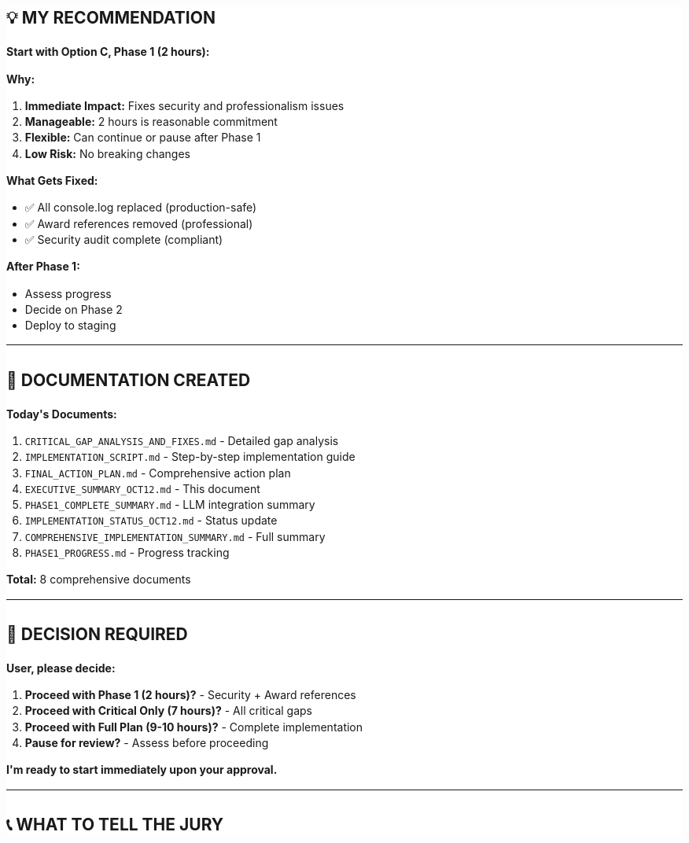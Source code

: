 ## 💡 MY RECOMMENDATION

**Start with Option C, Phase 1 (2 hours):**

**Why:**
1. **Immediate Impact:** Fixes security and professionalism issues
2. **Manageable:** 2 hours is reasonable commitment
3. **Flexible:** Can continue or pause after Phase 1
4. **Low Risk:** No breaking changes

**What Gets Fixed:**
- ✅ All console.log replaced (production-safe)
- ✅ Award references removed (professional)
- ✅ Security audit complete (compliant)

**After Phase 1:**
- Assess progress
- Decide on Phase 2
- Deploy to staging

---

## 📁 DOCUMENTATION CREATED

**Today's Documents:**
1. `CRITICAL_GAP_ANALYSIS_AND_FIXES.md` - Detailed gap analysis
2. `IMPLEMENTATION_SCRIPT.md` - Step-by-step implementation guide
3. `FINAL_ACTION_PLAN.md` - Comprehensive action plan
4. `EXECUTIVE_SUMMARY_OCT12.md` - This document
5. `PHASE1_COMPLETE_SUMMARY.md` - LLM integration summary
6. `IMPLEMENTATION_STATUS_OCT12.md` - Status update
7. `COMPREHENSIVE_IMPLEMENTATION_SUMMARY.md` - Full summary
8. `PHASE1_PROGRESS.md` - Progress tracking

**Total:** 8 comprehensive documents

---

## 🎯 DECISION REQUIRED

**User, please decide:**

1. **Proceed with Phase 1 (2 hours)?** - Security + Award references
2. **Proceed with Critical Only (7 hours)?** - All critical gaps
3. **Proceed with Full Plan (9-10 hours)?** - Complete implementation
4. **Pause for review?** - Assess before proceeding

**I'm ready to start immediately upon your approval.**

---

## 📞 WHAT TO TELL THE JURY
